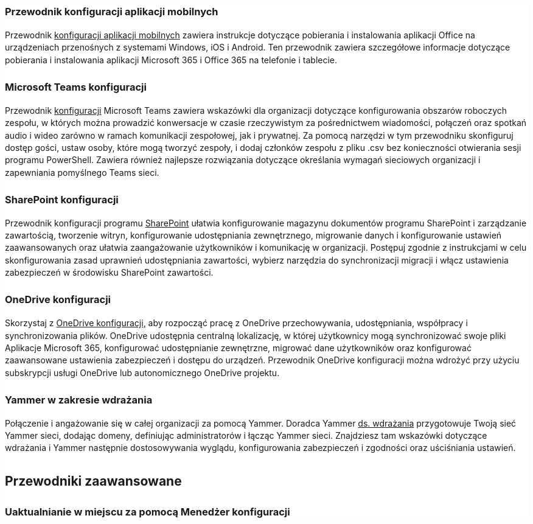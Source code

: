 ### <a name="mobile-apps-setup-guide"></a>Przewodnik konfiguracji aplikacji mobilnych

Przewodnik [konfiguracji aplikacji mobilnych](https://aka.ms/officeappguidance) zawiera instrukcje dotyczące pobierania i instalowania aplikacji Office na urządzeniach przenośnych z systemami Windows, iOS i Android. Ten przewodnik zawiera szczegółowe informacje dotyczące pobierania i instalowania aplikacji Microsoft 365 i Office 365 na telefonie i tablecie.

### <a name="microsoft-teams-setup-guide"></a>Microsoft Teams konfiguracji

Przewodnik [konfiguracji](https://aka.ms/teamsguidance) Microsoft Teams zawiera wskazówki dla organizacji dotyczące konfigurowania obszarów roboczych zespołu, w których można prowadzić konwersacje w czasie rzeczywistym za pośrednictwem wiadomości, połączeń oraz spotkań audio i wideo zarówno w ramach komunikacji zespołowej, jak i prywatnej. Za pomocą narzędzi w tym przewodniku skonfiguruj dostęp gości, ustaw osoby, które mogą tworzyć zespoły, i dodaj członków zespołu z pliku .csv bez konieczności otwierania sesji programu PowerShell. Zawiera również najlepsze rozwiązania dotyczące określania wymagań sieciowych organizacji i zapewniania pomyślnego Teams sieci.

### <a name="sharepoint-setup-guide"></a>SharePoint konfiguracji

Przewodnik konfiguracji programu [SharePoint](https://aka.ms/spoguidance) ułatwia konfigurowanie magazynu dokumentów programu SharePoint i zarządzanie zawartością, tworzenie witryn, konfigurowanie udostępniania zewnętrznego, migrowanie danych i konfigurowanie ustawień zaawansowanych oraz ułatwia zaangażowanie użytkowników i komunikację w organizacji. Postępuj zgodnie z instrukcjami w celu skonfigurowania zasad uprawnień udostępniania zawartości, wybierz narzędzia do synchronizacji migracji i włącz ustawienia zabezpieczeń w środowisku SharePoint zawartości.

### <a name="onedrive-setup-guide"></a>OneDrive konfiguracji

Skorzystaj z [OneDrive konfiguracji,](https://aka.ms/ODfBquickstartguide) aby rozpocząć pracę z OneDrive przechowywania, udostępniania, współpracy i synchronizowania plików. OneDrive udostępnia centralną lokalizację, w której użytkownicy mogą synchronizować swoje pliki Aplikacje Microsoft 365, konfigurować udostępnianie zewnętrzne, migrować dane użytkowników oraz konfigurować zaawansowane ustawienia zabezpieczeń i dostępu do urządzeń. Przewodnik OneDrive konfiguracji można wdrożyć przy użyciu subskrypcji usługi OneDrive lub autonomicznego OneDrive projektu.

### <a name="yammer-deployment-advisor"></a>Yammer w zakresie wdrażania

Połączenie i angażowanie się w całej organizacji za pomocą Yammer. Doradca Yammer [ds. wdrażania](https://aka.ms/yammerdeploymentguide) przygotowuje Twoją sieć Yammer sieci, dodając domeny, definiując administratorów i łącząc Yammer sieci. Znajdziesz tam wskazówki dotyczące wdrażania i Yammer następnie dostosowywania wyglądu, konfigurowania zabezpieczeń i zgodności oraz uściśniania ustawień.

## <a name="advanced-guides"></a>Przewodniki zaawansowane

### <a name="in-place-upgrade-with-configuration-manager"></a>Uaktualnianie w miejscu za pomocą Menedżer konfiguracji
